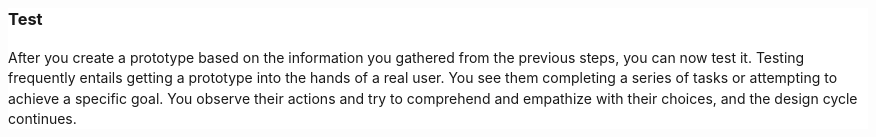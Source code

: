### Test

After you create a prototype based on the information you gathered from the previous steps, you can now test it. Testing frequently entails getting a prototype into the hands of a real user. You see them completing a series of tasks or attempting to achieve a specific goal. You observe their actions and try to comprehend and empathize with their choices, and the design cycle continues.